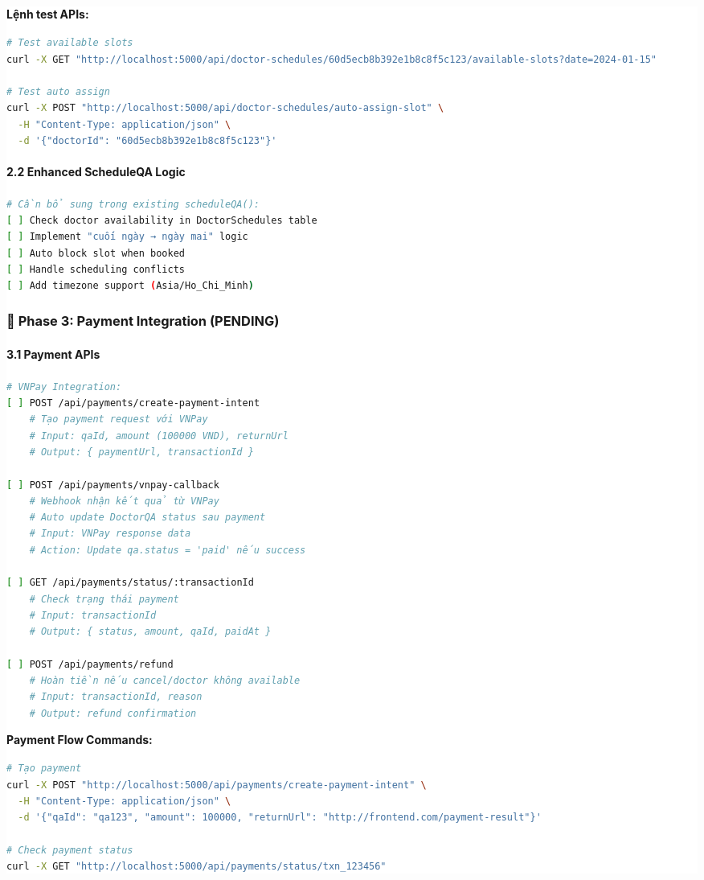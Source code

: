 **Lệnh test APIs:**
```bash
# Test available slots
curl -X GET "http://localhost:5000/api/doctor-schedules/60d5ecb8b392e1b8c8f5c123/available-slots?date=2024-01-15"

# Test auto assign
curl -X POST "http://localhost:5000/api/doctor-schedules/auto-assign-slot" \
  -H "Content-Type: application/json" \
  -d '{"doctorId": "60d5ecb8b392e1b8c8f5c123"}'
```

#### **2.2 Enhanced ScheduleQA Logic**
```bash
# Cần bổ sung trong existing scheduleQA():
[ ] Check doctor availability in DoctorSchedules table
[ ] Implement "cuối ngày → ngày mai" logic  
[ ] Auto block slot when booked
[ ] Handle scheduling conflicts
[ ] Add timezone support (Asia/Ho_Chi_Minh)
```

### 🚧 **Phase 3: Payment Integration (PENDING)**

#### **3.1 Payment APIs**
```bash
# VNPay Integration:
[ ] POST /api/payments/create-payment-intent
    # Tạo payment request với VNPay
    # Input: qaId, amount (100000 VND), returnUrl
    # Output: { paymentUrl, transactionId }

[ ] POST /api/payments/vnpay-callback  
    # Webhook nhận kết quả từ VNPay
    # Auto update DoctorQA status sau payment
    # Input: VNPay response data
    # Action: Update qa.status = 'paid' nếu success

[ ] GET /api/payments/status/:transactionId
    # Check trạng thái payment
    # Input: transactionId
    # Output: { status, amount, qaId, paidAt }

[ ] POST /api/payments/refund
    # Hoàn tiền nếu cancel/doctor không available
    # Input: transactionId, reason
    # Output: refund confirmation
```

**Payment Flow Commands:**
```bash
# Tạo payment
curl -X POST "http://localhost:5000/api/payments/create-payment-intent" \
  -H "Content-Type: application/json" \
  -d '{"qaId": "qa123", "amount": 100000, "returnUrl": "http://frontend.com/payment-result"}'

# Check payment status  
curl -X GET "http://localhost:5000/api/payments/status/txn_123456"
```
